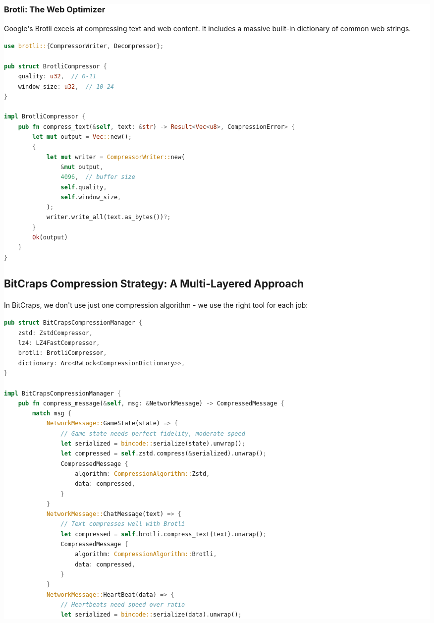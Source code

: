 ### Brotli: The Web Optimizer

Google's Brotli excels at compressing text and web content. It includes a massive built-in dictionary of common web strings.

```rust
use brotli::{CompressorWriter, Decompressor};

pub struct BrotliCompressor {
    quality: u32,  // 0-11
    window_size: u32,  // 10-24
}

impl BrotliCompressor {
    pub fn compress_text(&self, text: &str) -> Result<Vec<u8>, CompressionError> {
        let mut output = Vec::new();
        {
            let mut writer = CompressorWriter::new(
                &mut output,
                4096,  // buffer size
                self.quality,
                self.window_size,
            );
            writer.write_all(text.as_bytes())?;
        }
        Ok(output)
    }
}
```

## BitCraps Compression Strategy: A Multi-Layered Approach

In BitCraps, we don't use just one compression algorithm - we use the right tool for each job:

```rust
pub struct BitCrapsCompressionManager {
    zstd: ZstdCompressor,
    lz4: LZ4FastCompressor,
    brotli: BrotliCompressor,
    dictionary: Arc<RwLock<CompressionDictionary>>,
}

impl BitCrapsCompressionManager {
    pub fn compress_message(&self, msg: &NetworkMessage) -> CompressedMessage {
        match msg {
            NetworkMessage::GameState(state) => {
                // Game state needs perfect fidelity, moderate speed
                let serialized = bincode::serialize(state).unwrap();
                let compressed = self.zstd.compress(&serialized).unwrap();
                CompressedMessage {
                    algorithm: CompressionAlgorithm::Zstd,
                    data: compressed,
                }
            }
            NetworkMessage::ChatMessage(text) => {
                // Text compresses well with Brotli
                let compressed = self.brotli.compress_text(text).unwrap();
                CompressedMessage {
                    algorithm: CompressionAlgorithm::Brotli,
                    data: compressed,
                }
            }
            NetworkMessage::HeartBeat(data) => {
                // Heartbeats need speed over ratio
                let serialized = bincode::serialize(data).unwrap();
```